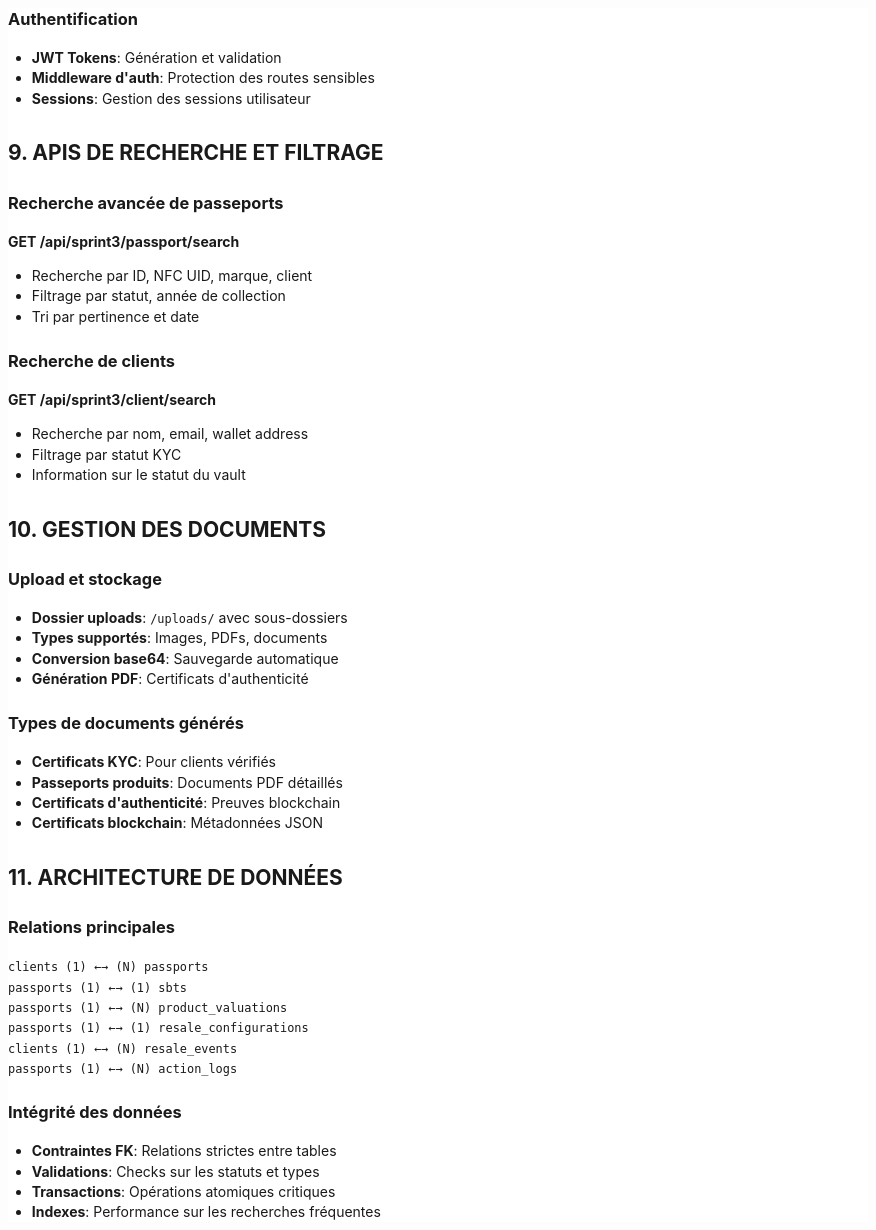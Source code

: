 ### Authentification
- **JWT Tokens**: Génération et validation
- **Middleware d'auth**: Protection des routes sensibles
- **Sessions**: Gestion des sessions utilisateur

## 9. APIS DE RECHERCHE ET FILTRAGE

### Recherche avancée de passeports
**GET /api/sprint3/passport/search**
- Recherche par ID, NFC UID, marque, client
- Filtrage par statut, année de collection
- Tri par pertinence et date

### Recherche de clients
**GET /api/sprint3/client/search**
- Recherche par nom, email, wallet address
- Filtrage par statut KYC
- Information sur le statut du vault

## 10. GESTION DES DOCUMENTS

### Upload et stockage
- **Dossier uploads**: `/uploads/` avec sous-dossiers
- **Types supportés**: Images, PDFs, documents
- **Conversion base64**: Sauvegarde automatique
- **Génération PDF**: Certificats d'authenticité

### Types de documents générés
- **Certificats KYC**: Pour clients vérifiés
- **Passeports produits**: Documents PDF détaillés
- **Certificats d'authenticité**: Preuves blockchain
- **Certificats blockchain**: Métadonnées JSON

## 11. ARCHITECTURE DE DONNÉES

### Relations principales
```
clients (1) ←→ (N) passports
passports (1) ←→ (1) sbts
passports (1) ←→ (N) product_valuations
passports (1) ←→ (1) resale_configurations
clients (1) ←→ (N) resale_events
passports (1) ←→ (N) action_logs
```

### Intégrité des données
- **Contraintes FK**: Relations strictes entre tables
- **Validations**: Checks sur les statuts et types
- **Transactions**: Opérations atomiques critiques
- **Indexes**: Performance sur les recherches fréquentes
